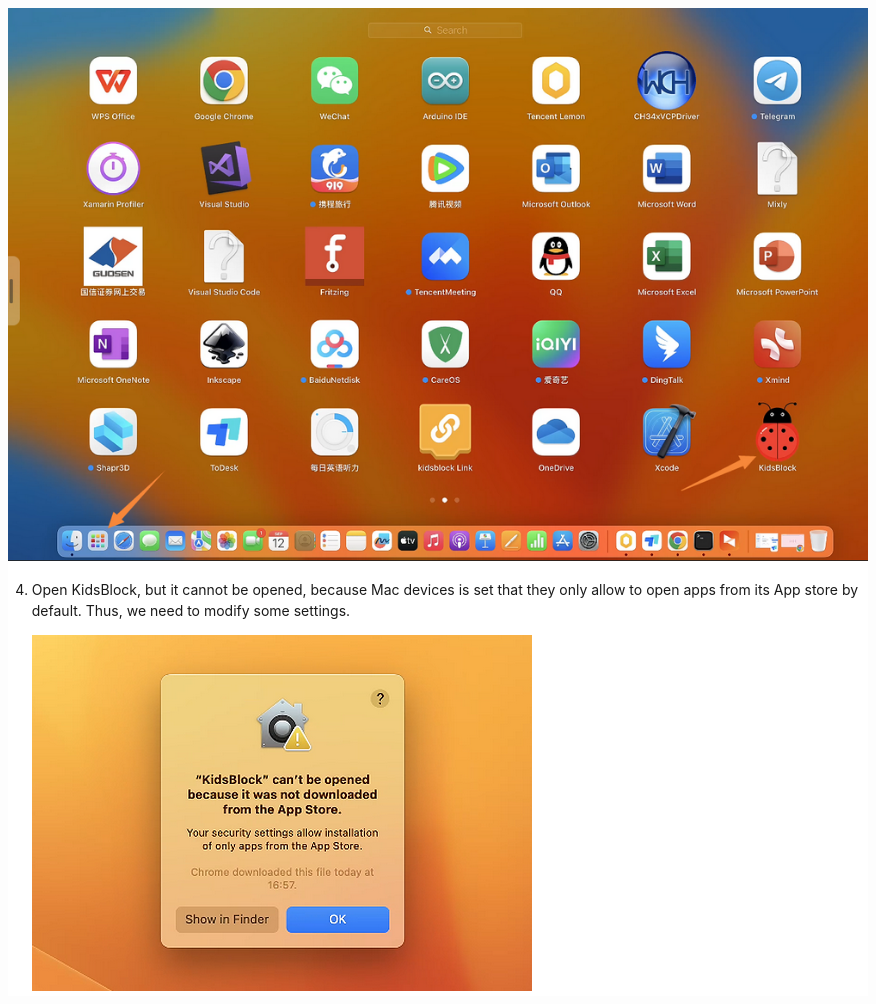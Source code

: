    ![img](./img/an9.png)

4. Open KidsBlock, but it cannot be opened, because Mac devices is set that they only allow to open apps from its App store by default. Thus, we need to modify some settings.

   ![img](./img/an9-1.png)

